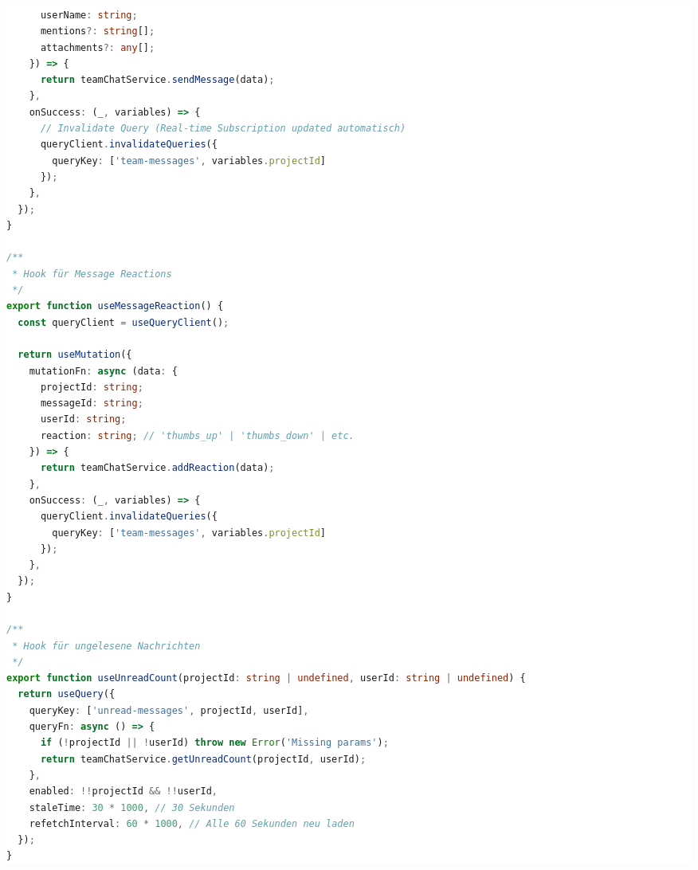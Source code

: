 ```typescript
      userName: string;
      mentions?: string[];
      attachments?: any[];
    }) => {
      return teamChatService.sendMessage(data);
    },
    onSuccess: (_, variables) => {
      // Invalidate Query (Real-time Subscription updated automatisch)
      queryClient.invalidateQueries({
        queryKey: ['team-messages', variables.projectId]
      });
    },
  });
}

/**
 * Hook für Message Reactions
 */
export function useMessageReaction() {
  const queryClient = useQueryClient();

  return useMutation({
    mutationFn: async (data: {
      projectId: string;
      messageId: string;
      userId: string;
      reaction: string; // 'thumbs_up' | 'thumbs_down' | etc.
    }) => {
      return teamChatService.addReaction(data);
    },
    onSuccess: (_, variables) => {
      queryClient.invalidateQueries({
        queryKey: ['team-messages', variables.projectId]
      });
    },
  });
}

/**
 * Hook für ungelesene Nachrichten
 */
export function useUnreadCount(projectId: string | undefined, userId: string | undefined) {
  return useQuery({
    queryKey: ['unread-messages', projectId, userId],
    queryFn: async () => {
      if (!projectId || !userId) throw new Error('Missing params');
      return teamChatService.getUnreadCount(projectId, userId);
    },
    enabled: !!projectId && !!userId,
    staleTime: 30 * 1000, // 30 Sekunden
    refetchInterval: 60 * 1000, // Alle 60 Sekunden neu laden
  });
}
```
